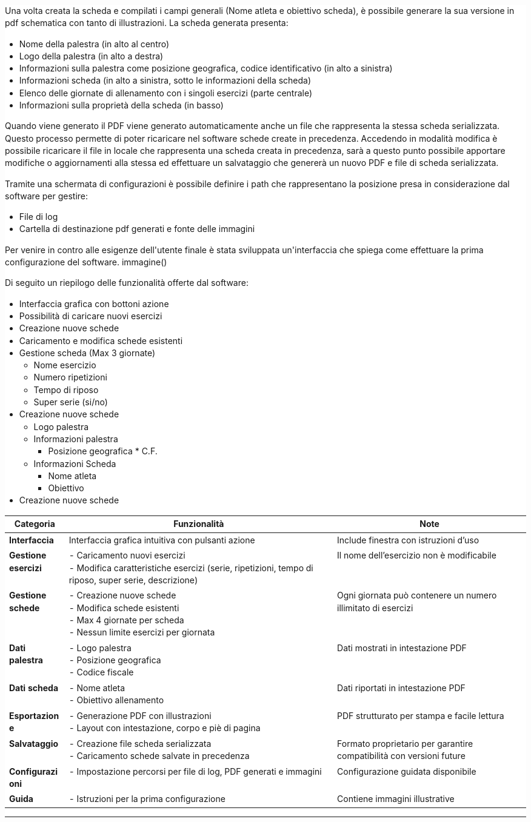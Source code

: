 Una volta creata la scheda e compilati i campi generali (Nome atleta e obiettivo scheda), è possibile generare la sua versione in pdf schematica con tanto di illustrazioni.
La scheda generata presenta:
* Nome della palestra (in alto al centro)
* Logo della palestra (in alto a destra)
* Informazioni sulla palestra come posizione geografica, codice identificativo (in alto a sinistra)
* Informazioni scheda (in alto a sinistra, sotto le informazioni della scheda)
* Elenco delle giornate di allenamento con i singoli esercizi (parte centrale)
* Informazioni sulla proprietà della scheda (in basso)

Quando viene generato il PDF viene generato automaticamente anche un file che rappresenta la stessa scheda serializzata. Questo processo permette di poter ricaricare nel software schede create in precedenza.
Accedendo in modalità modifica è possibile ricaricare il file in locale che rappresenta una scheda creata in precedenza, sarà a questo punto possibile apportare modifiche o aggiornamenti alla stessa ed effettuare un salvataggio che genererà un nuovo PDF e file di scheda serializzata.

Tramite una schermata di configurazioni è possibile definire i path che rappresentano la posizione presa in considerazione dal software per gestire:
* File di log
* Cartella di destinazione pdf generati e fonte delle immagini

Per venire in contro alle esigenze dell'utente finale è stata sviluppata un'interfaccia che spiega come effettuare la prima configurazione del software.
immagine()

Di seguito un riepilogo delle funzionalità offerte dal software:
* Interfaccia grafica con bottoni azione
* Possibilità di caricare nuovi esercizi
* Creazione nuove schede
* Caricamento e modifica schede esistenti
* Gestione scheda (Max 3 giornate)
	* Nome esercizio
	* Numero ripetizioni
	* Tempo di riposo
	* Super serie (si/no)
 * Creazione nuove schede
	* Logo palestra
	* Informazioni palestra
		 * Posizione geografica
		  * C.F.
	 * Informazioni Scheda
		  * Nome atleta
		  * Obiettivo
* Creazione nuove schede
  
| Categoria                  | Funzionalità                                                                 | Note                                                                 |
|----------------------------|-------------------------------------------------------------------------------|----------------------------------------------------------------------|
| **Interfaccia**            | Interfaccia grafica intuitiva con pulsanti azione                             | Include finestra con istruzioni d’uso                                |
| **Gestione esercizi**      | - Caricamento nuovi esercizi<br>- Modifica caratteristiche esercizi (serie, ripetizioni, tempo di riposo, super serie, descrizione) | Il nome dell’esercizio non è modificabile                            |
| **Gestione schede**        | - Creazione nuove schede<br>- Modifica schede esistenti<br>- Max 4 giornate per scheda<br>- Nessun limite esercizi per giornata | Ogni giornata può contenere un numero illimitato di esercizi         |
| **Dati palestra**          | - Logo palestra<br>- Posizione geografica<br>- Codice fiscale                 | Dati mostrati in intestazione PDF                                    |
| **Dati scheda**            | - Nome atleta<br>- Obiettivo allenamento                                      | Dati riportati in intestazione PDF                                   |
| **Esportazione**           | - Generazione PDF con illustrazioni<br>- Layout con intestazione, corpo e piè di pagina | PDF strutturato per stampa e facile lettura                          |
| **Salvataggio**            | - Creazione file scheda serializzata<br>- Caricamento schede salvate in precedenza | Formato proprietario per garantire compatibilità con versioni future |
| **Configurazioni**         | - Impostazione percorsi per file di log, PDF generati e immagini              | Configurazione guidata disponibile                                   |
| **Guida**                  | - Istruzioni per la prima configurazione                                      | Contiene immagini illustrative                                       |
---